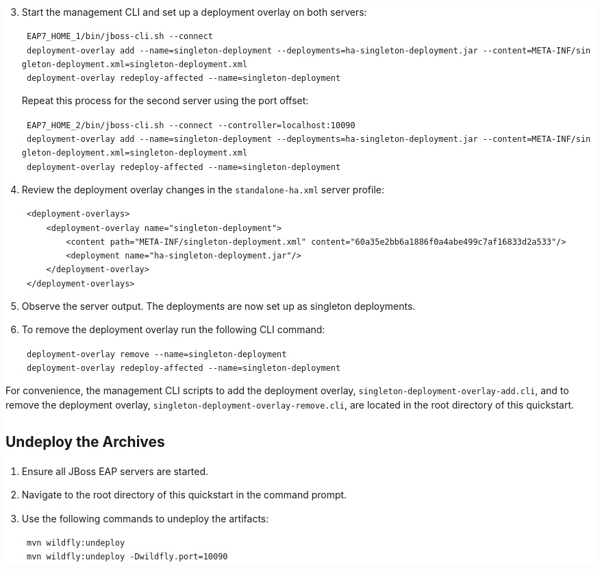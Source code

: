 3. Start the management CLI and set up a deployment overlay on both servers:

        EAP7_HOME_1/bin/jboss-cli.sh --connect
        deployment-overlay add --name=singleton-deployment --deployments=ha-singleton-deployment.jar --content=META-INF/singleton-deployment.xml=singleton-deployment.xml
        deployment-overlay redeploy-affected --name=singleton-deployment

     Repeat this process for the second server using the port offset:

        EAP7_HOME_2/bin/jboss-cli.sh --connect --controller=localhost:10090
        deployment-overlay add --name=singleton-deployment --deployments=ha-singleton-deployment.jar --content=META-INF/singleton-deployment.xml=singleton-deployment.xml
        deployment-overlay redeploy-affected --name=singleton-deployment

4. Review the deployment overlay changes in the `standalone-ha.xml` server profile:

        <deployment-overlays>
            <deployment-overlay name="singleton-deployment">
                <content path="META-INF/singleton-deployment.xml" content="60a35e2bb6a1886f0a4abe499c7af16833d2a533"/>
                <deployment name="ha-singleton-deployment.jar"/>
            </deployment-overlay>
        </deployment-overlays>

5. Observe the server output. The deployments are now set up as singleton deployments.

6. To remove the deployment overlay run the following CLI command:

        deployment-overlay remove --name=singleton-deployment
        deployment-overlay redeploy-affected --name=singleton-deployment


For convenience, the management CLI scripts to add the deployment overlay, `singleton-deployment-overlay-add.cli`, and to remove the deployment overlay, `singleton-deployment-overlay-remove.cli`, are located in the root directory of this quickstart.


## Undeploy the Archives

1. Ensure all JBoss EAP servers are started.
2. Navigate to the root directory of this quickstart in the command prompt.
3. Use the following commands to undeploy the artifacts:

        mvn wildfly:undeploy
        mvn wildfly:undeploy -Dwildfly.port=10090
